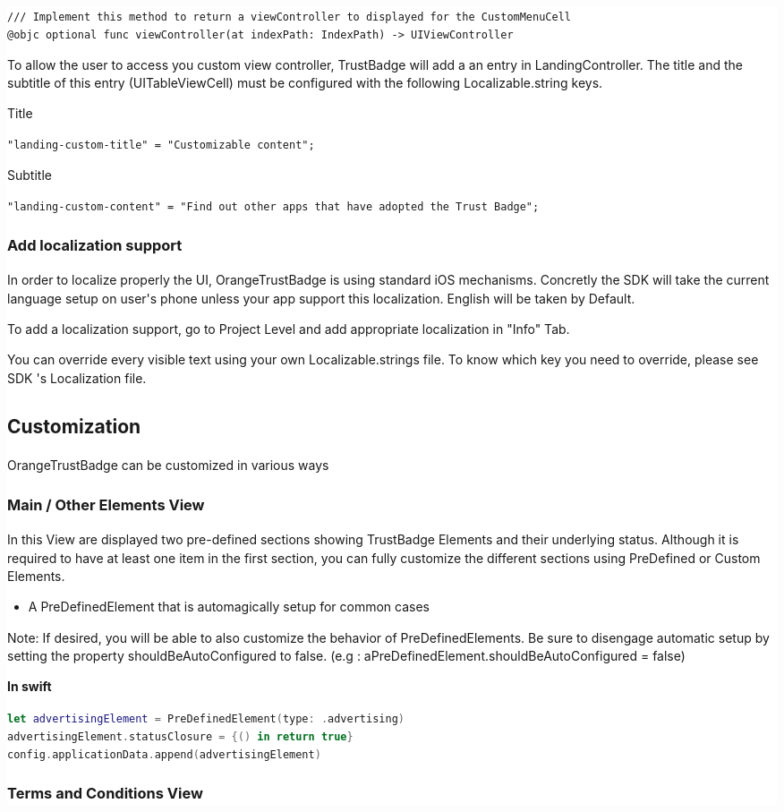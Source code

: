     
    /// Implement this method to return a viewController to displayed for the CustomMenuCell
    @objc optional func viewController(at indexPath: IndexPath) -> UIViewController


To allow the user to access you custom view controller, TrustBadge will add a an entry in LandingController.
The title and the subtitle of this entry (UITableViewCell) must be configured with the following Localizable.string keys.

Title

`
"landing-custom-title" = "Customizable content";
`

Subtitle

`
"landing-custom-content" = "Find out other apps that have adopted the Trust Badge";
`

### Add localization support

In order to localize properly the UI, OrangeTrustBadge is using standard iOS mechanisms.
Concretly the SDK will take the current language setup on user's phone unless your app support this localization. English will be taken by Default.

To add a localization support, go to Project Level and add appropriate localization in "Info" Tab.

You can override every visible text using your own Localizable.strings file. To know which key you need to override, please see SDK 's Localization file.


## Customization

OrangeTrustBadge can be customized in various ways

### Main / Other Elements View
In this View are displayed two pre-defined sections showing TrustBadge Elements and their underlying status. Although it is required to have at least one item in the first section, you can fully customize the different sections using PreDefined or Custom Elements.

- A PreDefinedElement that is automagically setup for common cases

Note: If desired, you will be able to also customize the behavior of PreDefinedElements. Be sure to disengage automatic setup by setting the property shouldBeAutoConfigured to false. (e.g : aPreDefinedElement.shouldBeAutoConfigured = false)

**In swift**

```swift
let advertisingElement = PreDefinedElement(type: .advertising)
advertisingElement.statusClosure = {() in return true}
config.applicationData.append(advertisingElement)
```

### Terms and Conditions View
